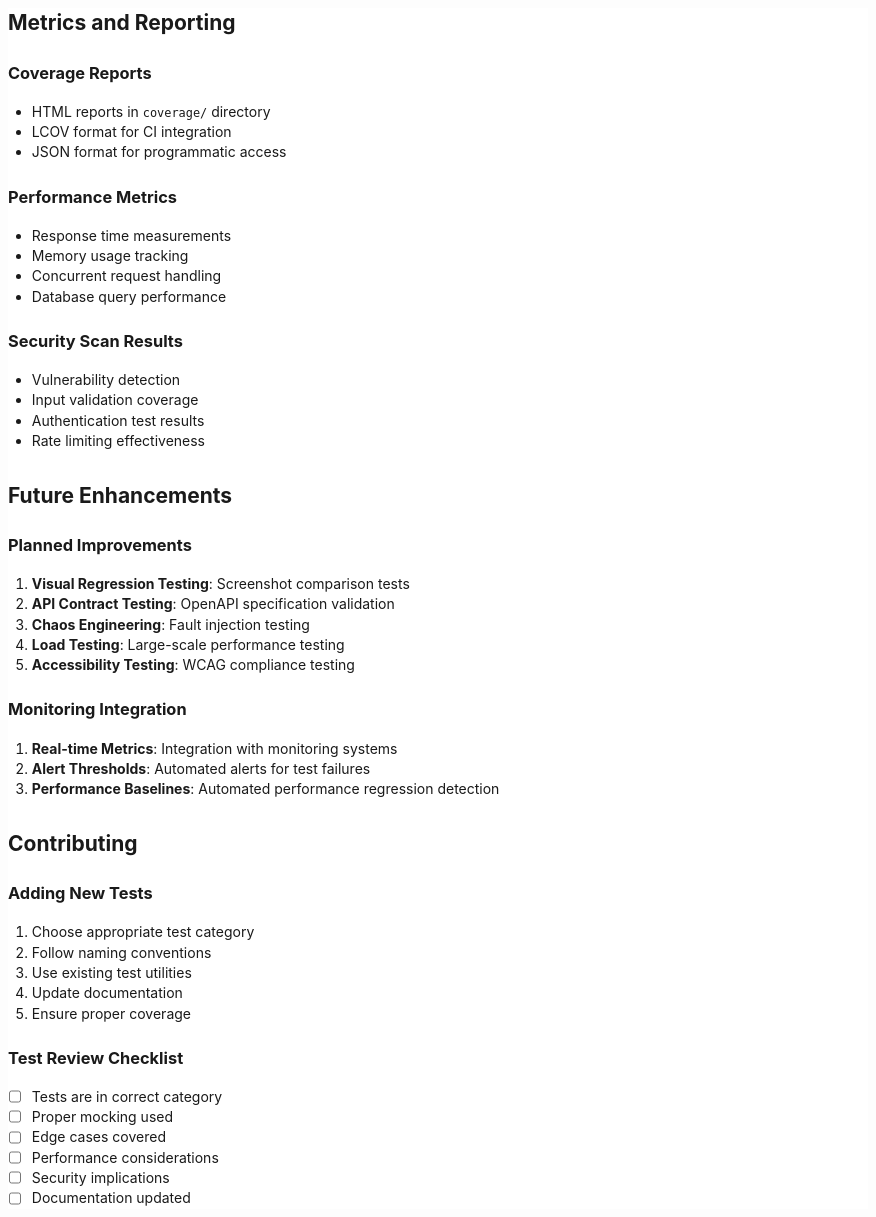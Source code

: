 ## Metrics and Reporting

### Coverage Reports
- HTML reports in `coverage/` directory
- LCOV format for CI integration
- JSON format for programmatic access

### Performance Metrics
- Response time measurements
- Memory usage tracking
- Concurrent request handling
- Database query performance

### Security Scan Results
- Vulnerability detection
- Input validation coverage
- Authentication test results
- Rate limiting effectiveness

## Future Enhancements

### Planned Improvements
1. **Visual Regression Testing**: Screenshot comparison tests
2. **API Contract Testing**: OpenAPI specification validation
3. **Chaos Engineering**: Fault injection testing
4. **Load Testing**: Large-scale performance testing
5. **Accessibility Testing**: WCAG compliance testing

### Monitoring Integration
1. **Real-time Metrics**: Integration with monitoring systems
2. **Alert Thresholds**: Automated alerts for test failures
3. **Performance Baselines**: Automated performance regression detection

## Contributing

### Adding New Tests
1. Choose appropriate test category
2. Follow naming conventions
3. Use existing test utilities
4. Update documentation
5. Ensure proper coverage

### Test Review Checklist
- [ ] Tests are in correct category
- [ ] Proper mocking used
- [ ] Edge cases covered
- [ ] Performance considerations
- [ ] Security implications
- [ ] Documentation updated